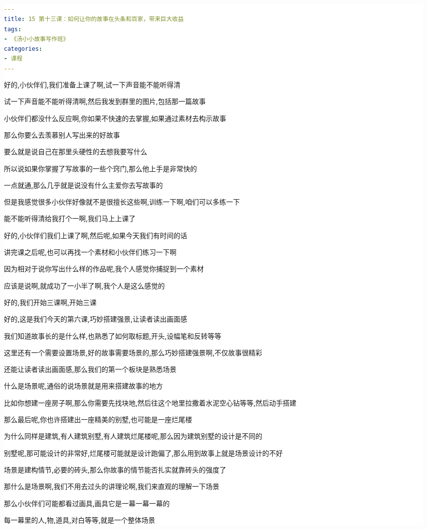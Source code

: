```yaml
---
title: 15 第十三课：如何让你的故事在头条和百家，带来巨大收益
tags:
- 《汤小小故事写作班》
categories:
- 课程
---
```


﻿好的,小伙伴们,我们准备上课了啊,试一下声音能不能听得清

试一下声音能不能听得清啊,然后我发到群里的图片,包括那一篇故事

小伙伴们都没什么反应啊,你如果不快速的去掌握,如果通过素材去构示故事

那么你要么去羡慕别人写出来的好故事

要么就是说自己在那里头硬性的去想我要写什么

所以说如果你掌握了写故事的一些个窍门,那么他上手是非常快的

一点就通,那么几乎就是说没有什么主爱你去写故事的

但是我感觉很多小伙伴好像就不是很擅长这些啊,训练一下啊,咱们可以多练一下

能不能听得清给我打个一啊,我们马上上课了

好的,小伙伴们我们上课了啊,然后呢,如果今天我们有时间的话

讲完课之后呢,也可以再找一个素材和小伙伴们练习一下啊

因为相对于说你写出什么样的作品呢,我个人感觉你捕捉到一个素材

应该是说啊,就成功了一小半了啊,我个人是这么感觉的

好的,我们开始三课啊,开始三课

好的,这是我们今天的第六课,巧妙搭建强景,让读者读出画面感

我们知道故事长的是什么样,也熟悉了如何取标题,开头,设幅笔和反转等等

这里还有一个需要设置场景,好的故事需要场景的,那么巧妙搭建强景啊,不仅故事很精彩

还能让读者读出画面感,那么我们的第一个板块是熟悉场景

什么是场景呢,通俗的说场景就是用来搭建故事的地方

比如你想建一座房子啊,那么你需要先找块地,然后往这个地里拉撒着水泥空心钻等等,然后动手搭建

那么最后呢,你也许搭建出一座精美的别墅,也可能是一座烂尾楼

为什么同样是建筑,有人建筑别墅,有人建筑烂尾楼呢,那么因为建筑别墅的设计是不同的

别墅呢,那可能设计的非常好,烂尾楼可能就是设计跑偏了,那么用到故事上就是场景设计的不好

场景是建构情节,必要的砖头,那么你故事的情节能否扎实就靠砖头的强度了

那什么是场景啊,我们不用去过头的讲理论啊,我们来直观的理解一下场景

那么小伙伴们可能都看过画具,画具它是一幕一幕一幕的

每一幕里的人,物,道具,对白等等,就是一个整体场景
